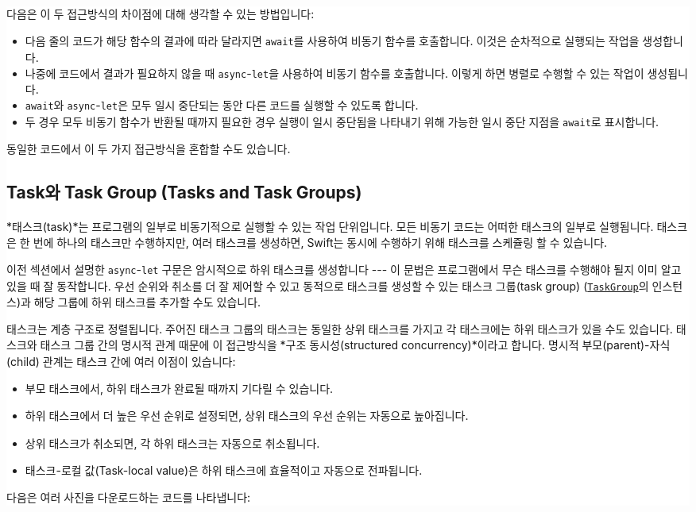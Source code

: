 다음은 이 두 접근방식의 차이점에 대해 생각할 수 있는 방법입니다:

- 다음 줄의 코드가 해당 함수의 결과에 따라 달라지면
  `await`를 사용하여 비동기 함수를 호출합니다.
  이것은 순차적으로 실행되는 작업을 생성합니다.
- 나중에 코드에서 결과가 필요하지 않을 때
  `async`-`let`을 사용하여 비동기 함수를 호출합니다.
  이렇게 하면 병렬로 수행할 수 있는 작업이 생성됩니다.
- `await`와 `async`-`let`은
  모두 일시 중단되는 동안 다른 코드를 실행할 수 있도록 합니다.
- 두 경우 모두 비동기 함수가 반환될 때까지
  필요한 경우 실행이 일시 중단됨을 나타내기 위해
  가능한 일시 중단 지점을 `await`로 표시합니다.

동일한 코드에서 이 두 가지 접근방식을 혼합할 수도 있습니다.

## Task와 Task Group (Tasks and Task Groups)

*태스크(task)*는 프로그램의 일부로
비동기적으로 실행할 수 있는 작업 단위입니다.
모든 비동기 코드는 어떠한 태스크의 일부로 실행됩니다.
태스크은 한 번에 하나의 태스크만 수행하지만,
여러 태스크를 생성하면,
Swift는 동시에 수행하기 위해 태스크를 스케쥴링 할 수 있습니다.

이전 섹션에서 설명한 `async`-`let` 구문은
암시적으로 하위 태스크를 생성합니다 ---
이 문법은 프로그램에서 무슨 태스크를 수행해야 될지
이미 알고 있을 때 잘 동작합니다.
우선 순위와 취소를 더 잘 제어할 수 있고
동적으로 태스크를 생성할 수 있는
태스크 그룹(task group)
([`TaskGroup`][]의 인스턴스)과
해당 그룹에 하위 태스크를 추가할 수도 있습니다.

[`TaskGroup`]: https://developer.apple.com/documentation/swift/taskgroup

태스크는 계층 구조로 정렬됩니다.
주어진 태스크 그룹의 태스크는 동일한 상위 태스크를 가지고
각 태스크에는 하위 태스크가 있을 수도 있습니다.
태스크와 태스크 그룹 간의 명시적 관계 때문에
이 접근방식을 *구조 동시성(structured concurrency)*이라고 합니다.
명시적 부모(parent)-자식(child) 관계는 태스크 간에 여러 이점이 있습니다:

- 부모 태스크에서,
  하위 태스크가 완료될 때까지 기다릴 수 있습니다.

- 하위 태스크에서 더 높은 우선 순위로 설정되면,
  상위 태스크의 우선 순위는 자동으로 높아집니다.

- 상위 태스크가 취소되면,
  각 하위 태스크는 자동으로 취소됩니다.

- 태스크-로컬 값(Task-local value)은 하위 태스크에 효율적이고 자동으로 전파됩니다.

다음은 여러 사진을 다운로드하는
코드를 나타냅니다:


[`Task.sleep(for:tolerance:clock:)`]: https://developer.apple.com/documentation/swift/task/sleep(for:tolerance:clock:)
[`Sequence`]: https://developer.apple.com/documentation/swift/sequence
[`AsyncSequence`]: https://developer.apple.com/documentation/swift/asyncsequence
[`Task.checkCancellation()`]: https://developer.apple.com/documentation/swift/task/3814826-checkcancellation
[`Task.isCancelled` 타입]: https://developer.apple.com/documentation/swift/task/iscancelled-swift.type.property
[`TaskGroup.addTaskUnlessCancelled(priority:operation:)`]: https://developer.apple.com/documentation/swift/taskgroup/addtaskunlesscancelled(priority:operation:)
[`Task.isCancelled` 인스턴스]: https://developer.apple.com/documentation/swift/task/iscancelled-swift.property
[`Task.withTaskCancellationHandler(operation:onCancel:isolation:)`]: https://developer.apple.com/documentation/swift/withtaskcancellationhandler(operation:oncancel:isolation:)
[`Task.init(priority:operation:)`]: https://developer.apple.com/documentation/swift/task/init(priority:operation:)-7f0zv
[`Task.detached(priority:operation:)`]: https://developer.apple.com/documentation/swift/task/detached(priority:operation:)-d24l
[`MainActor`]: https://developer.apple.com/documentation/swift/mainactor
